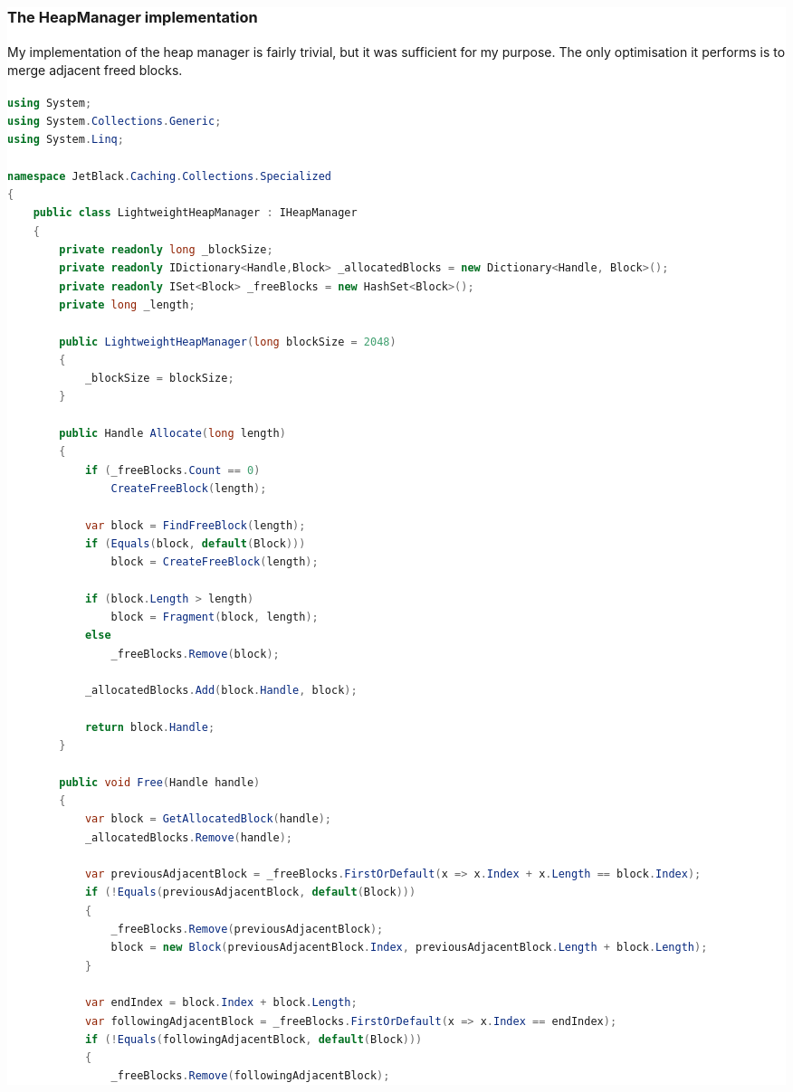 ### The HeapManager implementation

My implementation of the heap manager is fairly trivial, but it was sufficient
for my purpose. The only optimisation it performs is to merge adjacent freed
blocks.

```cs
using System;
using System.Collections.Generic;
using System.Linq;

namespace JetBlack.Caching.Collections.Specialized
{
    public class LightweightHeapManager : IHeapManager
    {
        private readonly long _blockSize;
        private readonly IDictionary<Handle,Block> _allocatedBlocks = new Dictionary<Handle, Block>();
        private readonly ISet<Block> _freeBlocks = new HashSet<Block>();
        private long _length;

        public LightweightHeapManager(long blockSize = 2048)
        {
            _blockSize = blockSize;
        }

        public Handle Allocate(long length)
        {
            if (_freeBlocks.Count == 0)
                CreateFreeBlock(length);

            var block = FindFreeBlock(length);
            if (Equals(block, default(Block)))
                block = CreateFreeBlock(length);

            if (block.Length > length)
                block = Fragment(block, length);
            else
                _freeBlocks.Remove(block);

            _allocatedBlocks.Add(block.Handle, block);

            return block.Handle;
        }

        public void Free(Handle handle)
        {
            var block = GetAllocatedBlock(handle);
            _allocatedBlocks.Remove(handle);

            var previousAdjacentBlock = _freeBlocks.FirstOrDefault(x => x.Index + x.Length == block.Index);
            if (!Equals(previousAdjacentBlock, default(Block)))
            {
                _freeBlocks.Remove(previousAdjacentBlock);
                block = new Block(previousAdjacentBlock.Index, previousAdjacentBlock.Length + block.Length);
            }

            var endIndex = block.Index + block.Length;
            var followingAdjacentBlock = _freeBlocks.FirstOrDefault(x => x.Index == endIndex);
            if (!Equals(followingAdjacentBlock, default(Block)))
            {
                _freeBlocks.Remove(followingAdjacentBlock);
```